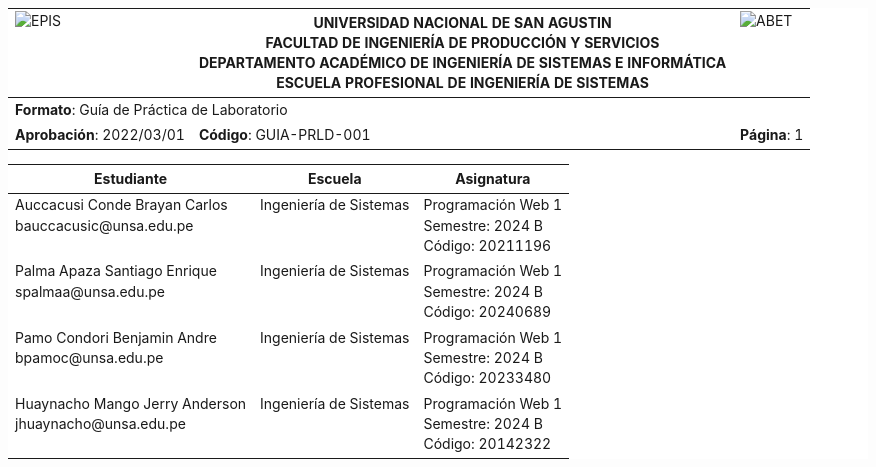 <div align="center">
<table>
    <theader>
        <tr>
            <td><img src="https://github.com/rescobedoq/pw2/blob/main/epis.png?raw=true" alt="EPIS" style="width:50%; height:auto"/></td>
            <th>
                <span style="font-weight:bold;">UNIVERSIDAD NACIONAL DE SAN AGUSTIN</span><br />
                <span style="font-weight:bold;">FACULTAD DE INGENIERÍA DE PRODUCCIÓN Y SERVICIOS</span><br />
                <span style="font-weight:bold;">DEPARTAMENTO ACADÉMICO DE INGENIERÍA DE SISTEMAS E INFORMÁTICA</span><br />
                <span style="font-weight:bold;">ESCUELA PROFESIONAL DE INGENIERÍA DE SISTEMAS</span>
            </th>
            <td><img src="https://github.com/rescobedoq/pw2/blob/main/abet.png?raw=true" alt="ABET" style="width:50%; height:auto"/></td>
        </tr>
    </theader>
    <tbody>
        <tr><td colspan="3"><span style="font-weight:bold;">Formato</span>: Guía de Práctica de Laboratorio</td></tr>
        <tr><td><span style="font-weight:bold;">Aprobación</span>:  2022/03/01</td><td><span style="font-weight:bold;">Código</span>: GUIA-PRLD-001</td><td><span style="font-weight:bold;">Página</span>: 1</td></tr>
    </tbody>
</table>
<table>
    <thead>
        <tr>
            <th>Estudiante</th>
            <th>Escuela</th>
            <th>Asignatura</th>
        </tr>
    </thead>
    <tbody>
        <tr>
            <td>Auccacusi Conde Brayan Carlos<br />bauccacusic@unsa.edu.pe</td>
            <td>Ingeniería de Sistemas</td>
            <td>Programación Web 1<br />Semestre: 2024 B<br />Código: 20211196</td>
        </tr>
        <tr>
            <td>Palma Apaza Santiago Enrique<br />spalmaa@unsa.edu.pe</td>
            <td>Ingeniería de Sistemas</td>
            <td>Programación Web 1<br />Semestre: 2024 B<br />Código: 20240689</td>
        </tr>
        <tr>
            <td>Pamo Condori Benjamin Andre<br />bpamoc@unsa.edu.pe</td>
            <td>Ingeniería de Sistemas</td>
            <td>Programación Web 1<br />Semestre: 2024 B<br />Código: 20233480</td>
        </tr>
        <tr>
            <td>Huaynacho Mango Jerry Anderson<br />jhuaynacho@unsa.edu.pe</td>
            <td>Ingeniería de Sistemas</td>
            <td>Programación Web 1<br />Semestre: 2024 B<br />Código: 20142322</td>
        </tr>
    </tbody>
</table>
